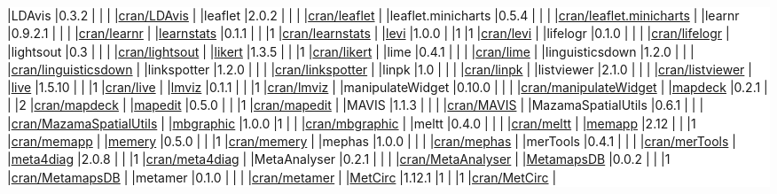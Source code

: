 |LDAvis                                                       |0.3.2      |      |        |     |[cran/LDAvis](https://github.com/cran/LDAvis)                                       |
|leaflet                                                      |2.0.2      |      |        |     |[cran/leaflet](https://github.com/cran/leaflet)                                     |
|leaflet.minicharts                                           |0.5.4      |      |        |     |[cran/leaflet.minicharts](https://github.com/cran/leaflet.minicharts)               |
|learnr                                                       |0.9.2.1    |      |        |     |[cran/learnr](https://github.com/cran/learnr)                                       |
|[learnstats](problems.md#learnstats)                         |0.1.1      |      |        |1    |[cran/learnstats](https://github.com/cran/learnstats)                               |
|[levi](problems.md#levi)                                     |1.0.0      |      |1       |1    |[cran/levi](https://github.com/cran/levi)                                           |
|lifelogr                                                     |0.1.0      |      |        |     |[cran/lifelogr](https://github.com/cran/lifelogr)                                   |
|lightsout                                                    |0.3        |      |        |     |[cran/lightsout](https://github.com/cran/lightsout)                                 |
|[likert](problems.md#likert)                                 |1.3.5      |      |        |1    |[cran/likert](https://github.com/cran/likert)                                       |
|lime                                                         |0.4.1      |      |        |     |[cran/lime](https://github.com/cran/lime)                                           |
|linguisticsdown                                              |1.2.0      |      |        |     |[cran/linguisticsdown](https://github.com/cran/linguisticsdown)                     |
|linkspotter                                                  |1.2.0      |      |        |     |[cran/linkspotter](https://github.com/cran/linkspotter)                             |
|linpk                                                        |1.0        |      |        |     |[cran/linpk](https://github.com/cran/linpk)                                         |
|listviewer                                                   |2.1.0      |      |        |     |[cran/listviewer](https://github.com/cran/listviewer)                               |
|[live](problems.md#live)                                     |1.5.10     |      |        |1    |[cran/live](https://github.com/cran/live)                                           |
|[lmviz](problems.md#lmviz)                                   |0.1.1      |      |        |1    |[cran/lmviz](https://github.com/cran/lmviz)                                         |
|manipulateWidget                                             |0.10.0     |      |        |     |[cran/manipulateWidget](https://github.com/cran/manipulateWidget)                   |
|[mapdeck](problems.md#mapdeck)                               |0.2.1      |      |        |2    |[cran/mapdeck](https://github.com/cran/mapdeck)                                     |
|[mapedit](problems.md#mapedit)                               |0.5.0      |      |        |1    |[cran/mapedit](https://github.com/cran/mapedit)                                     |
|MAVIS                                                        |1.1.3      |      |        |     |[cran/MAVIS](https://github.com/cran/MAVIS)                                         |
|MazamaSpatialUtils                                           |0.6.1      |      |        |     |[cran/MazamaSpatialUtils](https://github.com/cran/MazamaSpatialUtils)               |
|[mbgraphic](problems.md#mbgraphic)                           |1.0.0      |1     |        |     |[cran/mbgraphic](https://github.com/cran/mbgraphic)                                 |
|meltt                                                        |0.4.0      |      |        |     |[cran/meltt](https://github.com/cran/meltt)                                         |
|[memapp](problems.md#memapp)                                 |2.12       |      |        |1    |[cran/memapp](https://github.com/cran/memapp)                                       |
|[memery](problems.md#memery)                                 |0.5.0      |      |        |1    |[cran/memery](https://github.com/cran/memery)                                       |
|mephas                                                       |1.0.0      |      |        |     |[cran/mephas](https://github.com/cran/mephas)                                       |
|merTools                                                     |0.4.1      |      |        |     |[cran/merTools](https://github.com/cran/merTools)                                   |
|[meta4diag](problems.md#meta4diag)                           |2.0.8      |      |        |1    |[cran/meta4diag](https://github.com/cran/meta4diag)                                 |
|MetaAnalyser                                                 |0.2.1      |      |        |     |[cran/MetaAnalyser](https://github.com/cran/MetaAnalyser)                           |
|[MetamapsDB](problems.md#metamapsdb)                         |0.0.2      |      |        |1    |[cran/MetamapsDB](https://github.com/cran/MetamapsDB)                               |
|metamer                                                      |0.1.0      |      |        |     |[cran/metamer](https://github.com/cran/metamer)                                     |
|[MetCirc](problems.md#metcirc)                               |1.12.1     |1     |        |1    |[cran/MetCirc](https://github.com/cran/MetCirc)                                     |